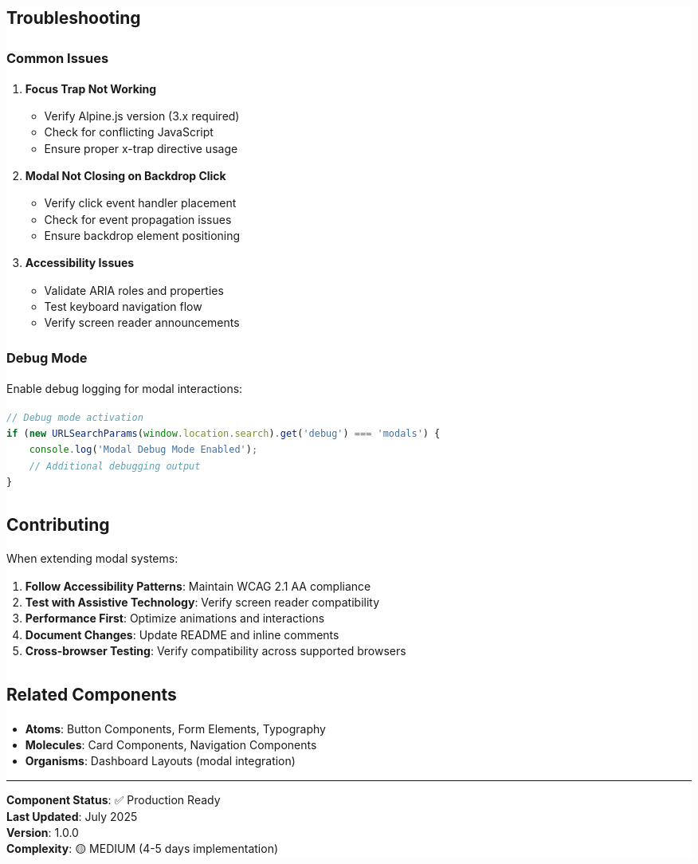 ## Troubleshooting

### Common Issues

1. **Focus Trap Not Working**
   - Verify Alpine.js version (3.x required)
   - Check for conflicting JavaScript
   - Ensure proper x-trap directive usage

2. **Modal Not Closing on Backdrop Click**
   - Verify click event handler placement
   - Check for event propagation issues
   - Ensure backdrop element positioning

3. **Accessibility Issues**
   - Validate ARIA roles and properties
   - Test keyboard navigation flow
   - Verify screen reader announcements

### Debug Mode
Enable debug logging for modal interactions:

```javascript
// Debug mode activation
if (new URLSearchParams(window.location.search).get('debug') === 'modals') {
    console.log('Modal Debug Mode Enabled');
    // Additional debugging output
}
```

## Contributing

When extending modal systems:

1. **Follow Accessibility Patterns**: Maintain WCAG 2.1 AA compliance
2. **Test with Assistive Technology**: Verify screen reader compatibility
3. **Performance First**: Optimize animations and interactions
4. **Document Changes**: Update README and inline comments
5. **Cross-browser Testing**: Verify compatibility across supported browsers

## Related Components

- **Atoms**: Button Components, Form Elements, Typography
- **Molecules**: Card Components, Navigation Components
- **Organisms**: Dashboard Layouts (modal integration)

---

**Component Status**: ✅ Production Ready  
**Last Updated**: July 2025  
**Version**: 1.0.0  
**Complexity**: 🟡 MEDIUM (4-5 days implementation)